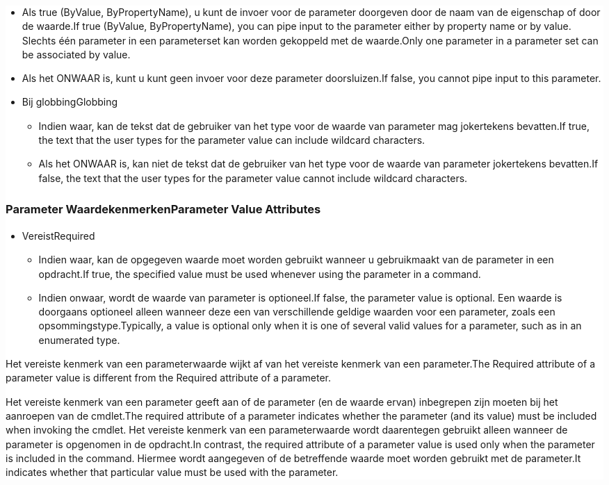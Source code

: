   - <span data-ttu-id="1f9d0-126">Als true (ByValue, ByPropertyName), u kunt de invoer voor de parameter doorgeven door de naam van de eigenschap of door de waarde.</span><span class="sxs-lookup"><span data-stu-id="1f9d0-126">If true (ByValue, ByPropertyName), you can pipe input to the parameter either by property name or by value.</span></span> <span data-ttu-id="1f9d0-127">Slechts één parameter in een parameterset kan worden gekoppeld met de waarde.</span><span class="sxs-lookup"><span data-stu-id="1f9d0-127">Only one parameter in a parameter set can be associated by value.</span></span>

  - <span data-ttu-id="1f9d0-128">Als het ONWAAR is, kunt u kunt geen invoer voor deze parameter doorsluizen.</span><span class="sxs-lookup"><span data-stu-id="1f9d0-128">If false, you cannot pipe input to this parameter.</span></span>

- <span data-ttu-id="1f9d0-129">Bij globbing</span><span class="sxs-lookup"><span data-stu-id="1f9d0-129">Globbing</span></span>

  - <span data-ttu-id="1f9d0-130">Indien waar, kan de tekst dat de gebruiker van het type voor de waarde van parameter mag jokertekens bevatten.</span><span class="sxs-lookup"><span data-stu-id="1f9d0-130">If true, the text that the user types for the parameter value can include wildcard characters.</span></span>

  - <span data-ttu-id="1f9d0-131">Als het ONWAAR is, kan niet de tekst dat de gebruiker van het type voor de waarde van parameter jokertekens bevatten.</span><span class="sxs-lookup"><span data-stu-id="1f9d0-131">If false, the text that the user types for the parameter value cannot include wildcard characters.</span></span>

### <a name="parameter-value-attributes"></a><span data-ttu-id="1f9d0-132">Parameter Waardekenmerken</span><span class="sxs-lookup"><span data-stu-id="1f9d0-132">Parameter Value Attributes</span></span>

- <span data-ttu-id="1f9d0-133">Vereist</span><span class="sxs-lookup"><span data-stu-id="1f9d0-133">Required</span></span>

  - <span data-ttu-id="1f9d0-134">Indien waar, kan de opgegeven waarde moet worden gebruikt wanneer u gebruikmaakt van de parameter in een opdracht.</span><span class="sxs-lookup"><span data-stu-id="1f9d0-134">If true, the specified value must be used whenever using the parameter in a command.</span></span>

  - <span data-ttu-id="1f9d0-135">Indien onwaar, wordt de waarde van parameter is optioneel.</span><span class="sxs-lookup"><span data-stu-id="1f9d0-135">If false, the parameter value is optional.</span></span> <span data-ttu-id="1f9d0-136">Een waarde is doorgaans optioneel alleen wanneer deze een van verschillende geldige waarden voor een parameter, zoals een opsommingstype.</span><span class="sxs-lookup"><span data-stu-id="1f9d0-136">Typically, a value is optional only when it is one of several valid values for a parameter, such as in an enumerated type.</span></span>

<span data-ttu-id="1f9d0-137">Het vereiste kenmerk van een parameterwaarde wijkt af van het vereiste kenmerk van een parameter.</span><span class="sxs-lookup"><span data-stu-id="1f9d0-137">The Required attribute of a parameter value is different from the Required attribute of a parameter.</span></span>

<span data-ttu-id="1f9d0-138">Het vereiste kenmerk van een parameter geeft aan of de parameter (en de waarde ervan) inbegrepen zijn moeten bij het aanroepen van de cmdlet.</span><span class="sxs-lookup"><span data-stu-id="1f9d0-138">The required attribute of a parameter indicates whether the parameter (and its value) must be included when invoking the cmdlet.</span></span> <span data-ttu-id="1f9d0-139">Het vereiste kenmerk van een parameterwaarde wordt daarentegen gebruikt alleen wanneer de parameter is opgenomen in de opdracht.</span><span class="sxs-lookup"><span data-stu-id="1f9d0-139">In contrast, the required attribute of a parameter value is used only when the parameter is included in the command.</span></span> <span data-ttu-id="1f9d0-140">Hiermee wordt aangegeven of de betreffende waarde moet worden gebruikt met de parameter.</span><span class="sxs-lookup"><span data-stu-id="1f9d0-140">It indicates whether that particular value must be used with the parameter.</span></span>
